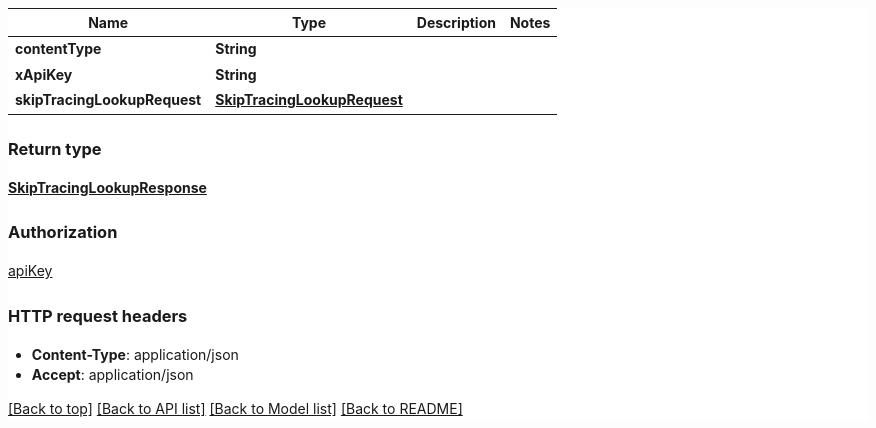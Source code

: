 Name | Type | Description  | Notes
------------- | ------------- | ------------- | -------------
 **contentType** | **String** |  | 
 **xApiKey** | **String** |  | 
 **skipTracingLookupRequest** | [**SkipTracingLookupRequest**](SkipTracingLookupRequest.md) |  | 

### Return type

[**SkipTracingLookupResponse**](SkipTracingLookupResponse.md)

### Authorization

[apiKey](../README.md#apiKey)

### HTTP request headers

 - **Content-Type**: application/json
 - **Accept**: application/json

[[Back to top]](#) [[Back to API list]](../README.md#documentation-for-api-endpoints) [[Back to Model list]](../README.md#documentation-for-models) [[Back to README]](../README.md)


